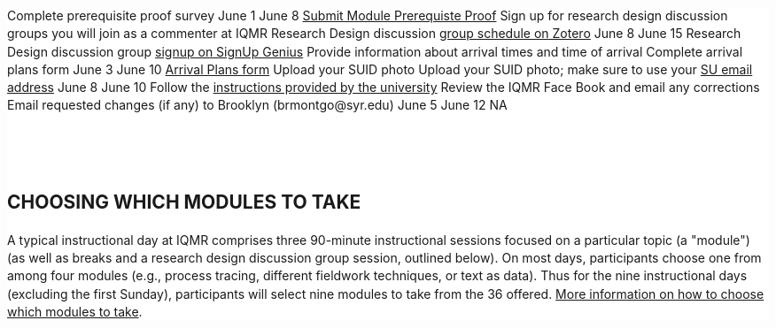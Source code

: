 <td>Complete prerequisite proof survey</td>
<td>June 1</td>
<td>June 8</td>
<td><a href="https://syracuseuniversity.qualtrics.com/jfe/form/SV_0MJlWiOmAowyjpY" target="_blank">Submit Module Prerequiste Proof</a></td>
</tr>
<tr class="odd">
<td>Sign up for research design discussion groups you will join as a commenter at IQMR</td>
<td>Research Design discussion <a href="https://www.zotero.org/groups/5976232/iqmr/collections/498N3CAN/items/B8XI2BVR/collection" target="_blank">group schedule on Zotero</a></td>
<td>June 8</td>
<td>June 15</td>
<td>Research Design discussion group <a href="https://www.signupgenius.com/go/10C0549AEAD23A1F9C07-57256408-research" target="_blank">signup on SignUp Genius</a></td>
</tr>
<tr class="even">
<td>Provide information about arrival times and time of arrival</td>
<td>Complete arrival plans form</td>
<td>June 3</td>
<td>June 10</td>
<td><a href="https://syracuseuniversity.qualtrics.com/jfe/form/SV_ai2OT97Z7lwjBAO" target="_blank">Arrival Plans form</a></td>
</tr>
<tr class="odd">
<td>Upload your SUID photo</td>
<td>Upload your SUID photo; make sure to use your <a href="https://su-jsm.atlassian.net/wiki/spaces/ITHELP/pages/159941384/Email+SUMail" target="_blank">SU email address</a></td>
<td>June 8</td>
<td>June 10</td>
<td>Follow the <a href="https://housingmealplans.syr.edu/idcards/photo-submission/" target="_blank">instructions provided by the university</a></td>
</tr>
<tr class="even">
<td>Review the IQMR Face Book and email any corrections</td>
<td>Email requested changes (if any) to Brooklyn (brmontgo@syr.edu)</td>
<td>June 5</td>
<td>June 12</td>
<td>NA</td>
</tr>
</tbody>
</table>


<br/><br/>

CHOOSING WHICH MODULES TO TAKE
------------------------------

A typical instructional day at IQMR comprises three 90-minute instructional sessions focused on a particular topic (a "module") (as well as breaks and a research design discussion group session, outlined below). On most days, participants choose one from among four modules (e.g., process tracing, different fieldwork techniques, or text as data). Thus for the nine instructional days (excluding the first Sunday), participants will select nine modules to take from the 36 offered. [More information on how to choose which modules to take](/participants/choosing-modules).
